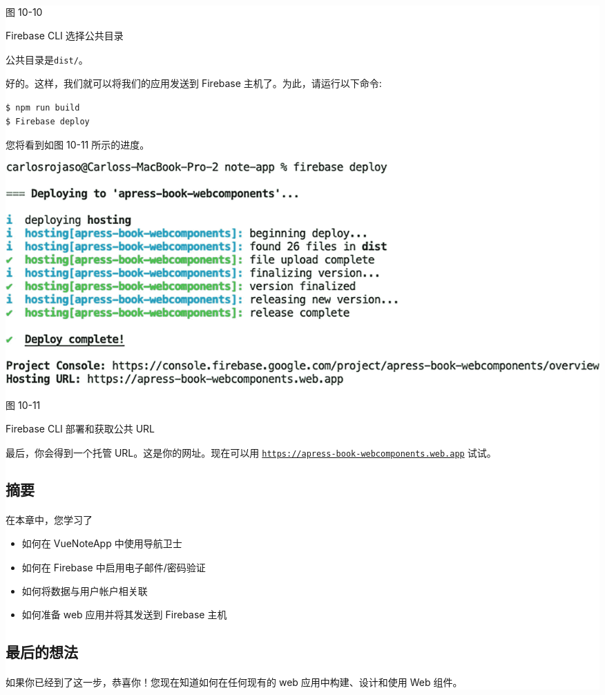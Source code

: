 图 10-10

Firebase CLI 选择公共目录

公共目录是`dist/`。

好的。这样，我们就可以将我们的应用发送到 Firebase 主机了。为此，请运行以下命令:

```jsx
$ npm run build
$ Firebase deploy

```

您将看到如图 10-11 所示的进度。

![img/494195_1_En_10_Fig11_HTML.jpg](img/494195_1_En_10_Fig11_HTML.jpg)

图 10-11

Firebase CLI 部署和获取公共 URL

最后，你会得到一个托管 URL。这是你的网址。现在可以用 [`https://apress-book-webcomponents.web.app`](https://apress-book-webcomponents.web.app) 试试。

## 摘要

在本章中，您学习了

*   如何在 VueNoteApp 中使用导航卫士

*   如何在 Firebase 中启用电子邮件/密码验证

*   如何将数据与用户帐户相关联

*   如何准备 web 应用并将其发送到 Firebase 主机

## 最后的想法

如果你已经到了这一步，恭喜你！您现在知道如何在任何现有的 web 应用中构建、设计和使用 Web 组件。
